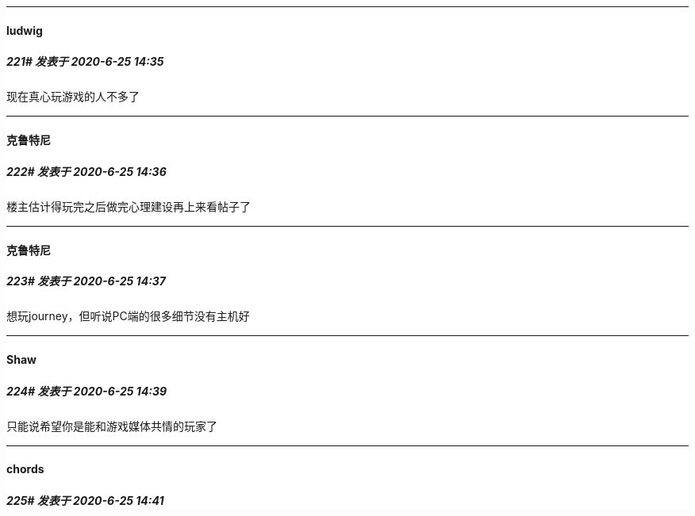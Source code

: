 
-----

####  ludwig  
##### 221#       发表于 2020-6-25 14:35




现在真心玩游戏的人不多了







-----

####  克鲁特尼  
##### 222#       发表于 2020-6-25 14:36




楼主估计得玩完之后做完心理建设再上来看帖子了







-----

####  克鲁特尼  
##### 223#       发表于 2020-6-25 14:37




想玩journey，但听说PC端的很多细节没有主机好







-----

####  Shaw  
##### 224#       发表于 2020-6-25 14:39




只能说希望你是能和游戏媒体共情的玩家了







-----

####  chords  
##### 225#       发表于 2020-6-25 14:41
